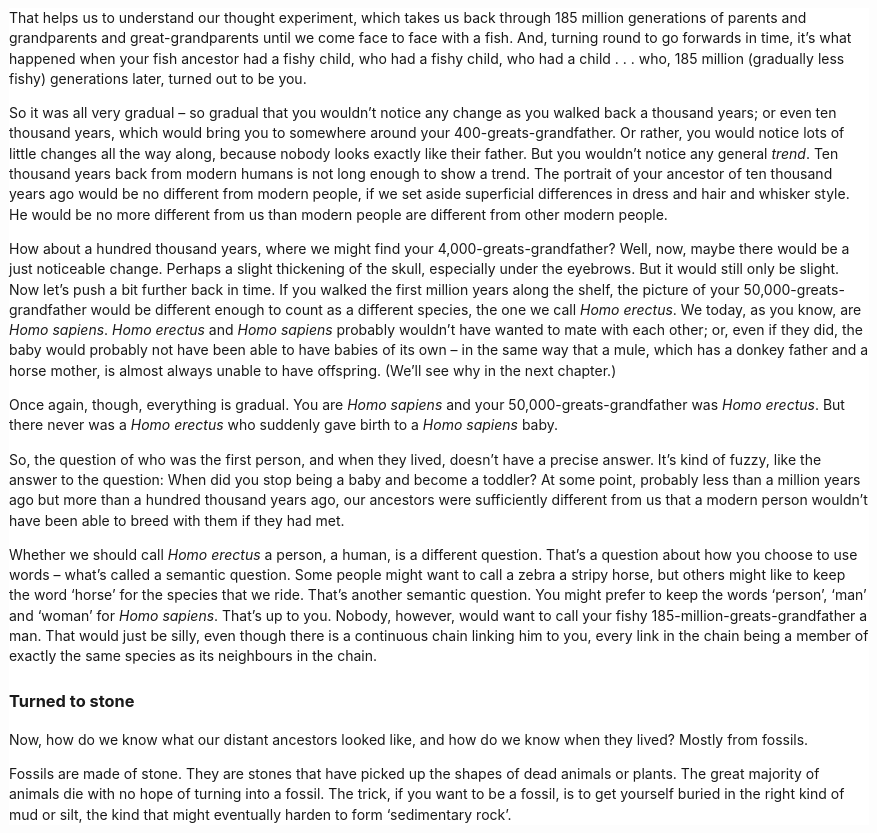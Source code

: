 That helps us to understand our thought experiment, which takes us back through 185 million generations of parents and grandparents and great-grandparents until we come face to face with a fish. And, turning round to go forwards in time, it’s what happened when your fish ancestor had a fishy child, who had a fishy child, who had a child . . . who, 185 million (gradually less fishy) generations later, turned out to be you.

So it was all very gradual – so gradual that you wouldn’t notice any change as you walked back a thousand years; or even ten thousand years, which would bring you to somewhere around your 400-greats-grandfather. Or rather, you would notice lots of little changes all the way along, because nobody looks exactly like their father. But you wouldn’t notice any general *trend*. Ten thousand years back from modern humans is not long enough to show a trend. The portrait of your ancestor of ten thousand years ago would be no different from modern people, if we set aside superficial differences in dress and hair and whisker style. He would be no more different from us than modern people are different from other modern people.

How about a hundred thousand years, where we might find your 4,000-greats-grandfather? Well, now, maybe there would be a just noticeable change. Perhaps a slight thickening of the skull, especially under the eyebrows. But it would still only be slight. Now let’s push a bit further back in time. If you walked the first million years along the shelf, the picture of your 50,000-greats-grandfather would be different enough to count as a different species, the one we call *Homo erectus*. We today, as you know, are *Homo sapiens*. *Homo erectus* and *Homo sapiens* probably wouldn’t have wanted to mate with each other; or, even if they did, the baby would probably not have been able to have babies of its own – in the same way that a mule, which has a donkey father and a horse mother, is almost always unable to have offspring. (We’ll see why in the next chapter.)

Once again, though, everything is gradual. You are *Homo sapiens* and your 50,000-greats-grandfather was *Homo erectus*. But there never was a *Homo erectus* who suddenly gave birth to a *Homo sapiens* baby.

So, the question of who was the first person, and when they lived, doesn’t have a precise answer. It’s kind of fuzzy, like the answer to the question: When did you stop being a baby and become a toddler? At some point, probably less than a million years ago but more than a hundred thousand years ago, our ancestors were sufficiently different from us that a modern person wouldn’t have been able to breed with them if they had met.

Whether we should call *Homo erectus* a person, a human, is a different question. That’s a question about how you choose to use words – what’s called a semantic question. Some people might want to call a zebra a stripy horse, but others might like to keep the word ‘horse’ for the species that we ride. That’s another semantic question. You might prefer to keep the words ‘person’, ‘man’ and ‘woman’ for *Homo sapiens*. That’s up to you. Nobody, however, would want to call your fishy 185-million-greats-grandfather a man. That would just be silly, even though there is a continuous chain linking him to you, every link in the chain being a member of exactly the same species as its neighbours in the chain.

### **Turned to stone**

Now, how do we know what our distant ancestors looked like, and how do we know when they lived? Mostly from fossils.

Fossils are made of stone. They are stones that have picked up the shapes of dead animals or plants. The great majority of animals die with no hope of turning into a fossil. The trick, if you want to be a fossil, is to get yourself buried in the right kind of mud or silt, the kind that might eventually harden to form ‘sedimentary rock’.

